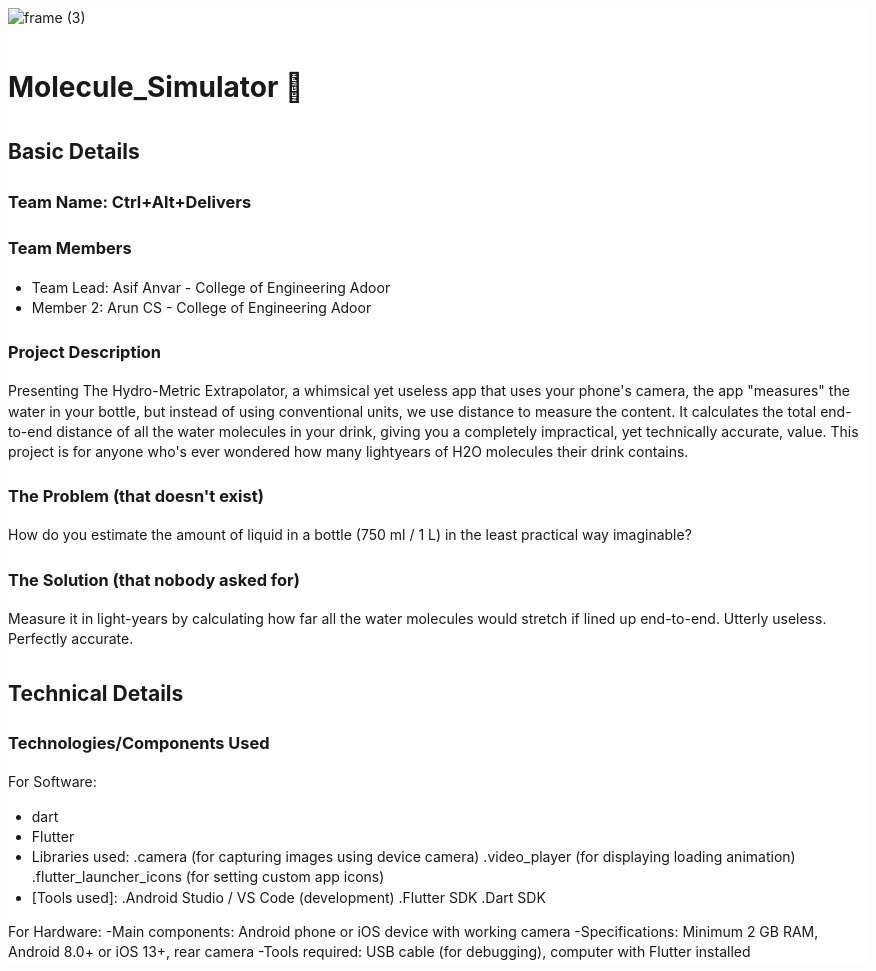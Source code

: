 
<img width="3188" height="1202" alt="frame (3)" src="https://github.com/user-attachments/assets/517ad8e9-ad22-457d-9538-a9e62d137cd7" />


# Molecule_Simulator 🎯


## Basic Details
### Team Name: Ctrl+Alt+Delivers


### Team Members
- Team Lead: Asif Anvar - College of Engineering Adoor
- Member 2: Arun CS - College of Engineering Adoor


### Project Description
Presenting The Hydro-Metric Extrapolator, a whimsical yet useless app that uses your phone's camera, the app "measures" the water in your bottle, but instead of using conventional units, we use distance to measure the content. It calculates the total end-to-end distance of all the water molecules in your drink, giving you a completely impractical, yet technically accurate, value. This project is for anyone who's ever wondered how many lightyears of H2O molecules their drink contains.

### The Problem (that doesn't exist)
How do you estimate the amount of liquid in a bottle (750 ml / 1 L) in the least practical way imaginable?


### The Solution (that nobody asked for)
Measure it in light-years by calculating how far all the water molecules would stretch if lined up end-to-end. Utterly useless. Perfectly accurate.


## Technical Details
### Technologies/Components Used
For Software:
- dart
- Flutter
- Libraries used: .camera (for capturing images using device camera)
                  .video_player (for displaying loading animation)
                  .flutter_launcher_icons (for setting custom app icons)
- [Tools used]:   .Android Studio / VS Code (development)
                  .Flutter SDK
                  .Dart SDK

For Hardware:
-Main components: Android phone or iOS device with working camera
-Specifications: Minimum 2 GB RAM, Android 8.0+ or iOS 13+, rear camera
-Tools required: USB cable (for debugging), computer with Flutter installed
